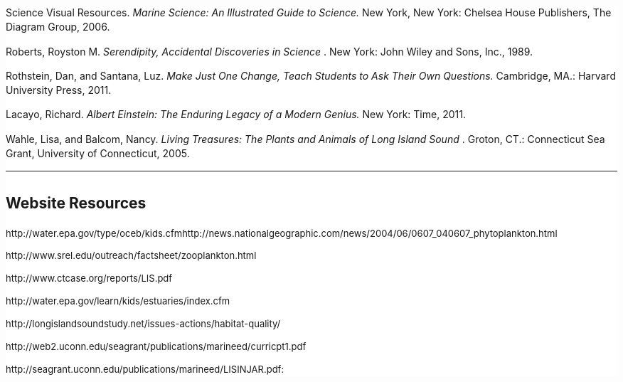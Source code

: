 <p>
    Science Visual Resources.
    <i>
     Marine Science: An Illustrated Guide to Science.
    </i>
    New York, New York: Chelsea House Publishers, The Diagram Group, 2006.
   </p>
<p>
    Roberts, Royston M.
    <i>
     Serendipity, Accidental Discoveries in Science
    </i>
    . New York: John Wiley and Sons, Inc., 1989.
   </p>
   <p>
    Rothstein, Dan, and Santana, Luz.
    <i>
     Make Just One Change, Teach Students to Ask Their Own Questions.
    </i>
    Cambridge, MA.: Harvard University Press, 2011.
   </p>
<p>
    Lacayo, Richard.
    <i>
     Albert Einstein: The Enduring Legacy of a Modern Genius.
    </i>
    New York: Time, 2011.
   </p>
<p>
    Wahle, Lisa, and Balcom, Nancy.
    <i>
     Living Treasures: The Plants and Animals of Long Island Sound
    </i>
    . Groton, CT.: Connecticut Sea Grant, University of Connecticut, 2005.
   </p>

</font>
 </p>
 <hr/>
 <h2>
  Website Resources
 </h2>
 <font size="-1">
  <p>
   http://water.epa.gov/type/oceb/kids.cfmhttp://news.nationalgeographic.com/news/2004/06/0607_040607_phytoplankton.html
  </p>
<p>
   http://www.srel.edu/outreach/factsheet/zooplankton.html
  </p>
<p>
   http://www.ctcase.org/reports/LIS.pdf
  </p>
<p>
   http://water.epa.gov/learn/kids/estuaries/index.cfm
  </p>
<p>
   http://longislandsoundstudy.net/issues-actions/habitat-quality/
  </p>
<p>
   http://web2.uconn.edu/seagrant/publications/marineed/curricpt1.pdf
  </p>
<p>
   http://seagrant.uconn.edu/publications/marineed/LISINJAR.pdf: